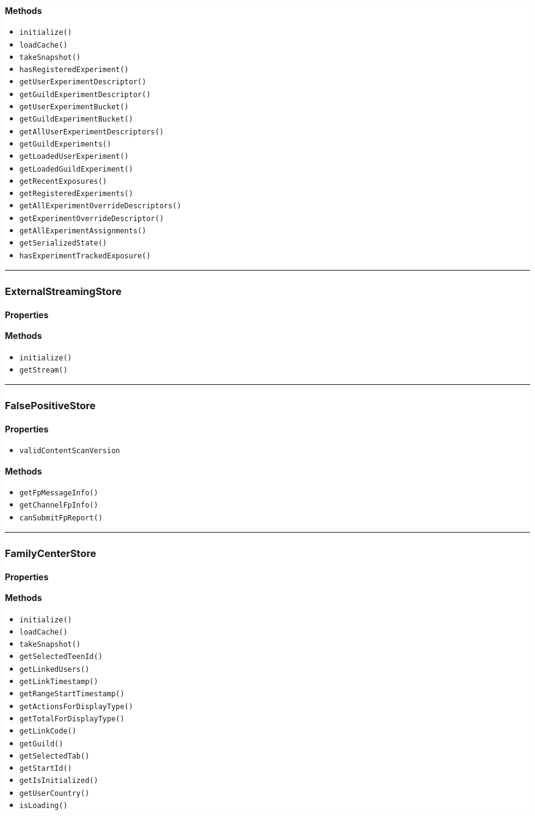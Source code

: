 **Methods**
- `initialize()`
- `loadCache()`
- `takeSnapshot()`
- `hasRegisteredExperiment()`
- `getUserExperimentDescriptor()`
- `getGuildExperimentDescriptor()`
- `getUserExperimentBucket()`
- `getGuildExperimentBucket()`
- `getAllUserExperimentDescriptors()`
- `getGuildExperiments()`
- `getLoadedUserExperiment()`
- `getLoadedGuildExperiment()`
- `getRecentExposures()`
- `getRegisteredExperiments()`
- `getAllExperimentOverrideDescriptors()`
- `getExperimentOverrideDescriptor()`
- `getAllExperimentAssignments()`
- `getSerializedState()`
- `hasExperimentTrackedExposure()`

---

### ExternalStreamingStore

**Properties**

**Methods**
- `initialize()`
- `getStream()`

---

### FalsePositiveStore

**Properties**
- `validContentScanVersion`

**Methods**
- `getFpMessageInfo()`
- `getChannelFpInfo()`
- `canSubmitFpReport()`

---

### FamilyCenterStore

**Properties**

**Methods**
- `initialize()`
- `loadCache()`
- `takeSnapshot()`
- `getSelectedTeenId()`
- `getLinkedUsers()`
- `getLinkTimestamp()`
- `getRangeStartTimestamp()`
- `getActionsForDisplayType()`
- `getTotalForDisplayType()`
- `getLinkCode()`
- `getGuild()`
- `getSelectedTab()`
- `getStartId()`
- `getIsInitialized()`
- `getUserCountry()`
- `isLoading()`